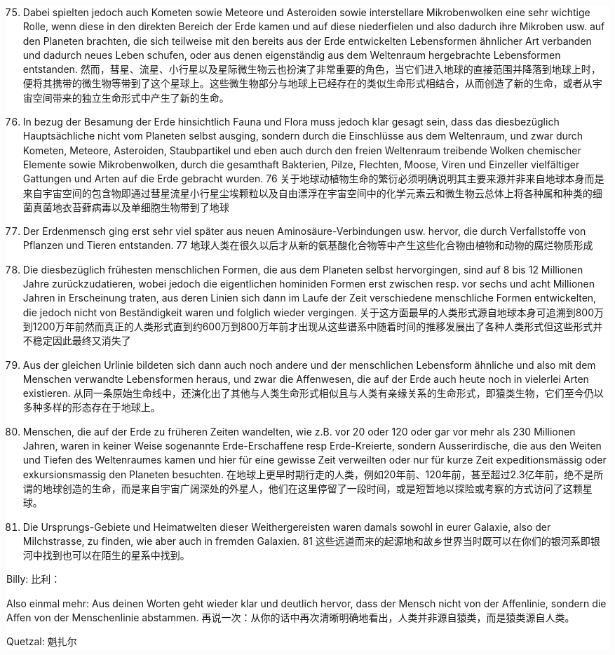 75. Dabei spielten jedoch auch Kometen sowie Meteore und Asteroiden sowie interstellare Mikrobenwolken eine sehr wichtige Rolle, wenn diese in den direkten Bereich der Erde kamen und auf diese niederfielen und also dadurch ihre Mikroben usw. auf den Planeten brachten, die sich teilweise mit den bereits aus der Erde entwickelten Lebensformen ähnlicher Art verbanden und dadurch neues Leben schufen, oder aus denen eigenständig aus dem Weltenraum hergebrachte Lebensformen entstanden.
然而，彗星、流星、小行星以及星际微生物云也扮演了非常重要的角色，当它们进入地球的直接范围并降落到地球上时，便将其携带的微生物等带到了这个星球上。这些微生物部分与地球上已经存在的类似生命形式相结合，从而创造了新的生命，或者从宇宙空间带来的独立生命形式中产生了新的生命。

76. In bezug der Besamung der Erde hinsichtlich Fauna und Flora muss jedoch klar gesagt sein, dass das diesbezüglich Hauptsächliche nicht vom Planeten selbst ausging, sondern durch die Einschlüsse aus dem Weltenraum, und zwar durch Kometen, Meteore, Asteroiden, Staubpartikel und eben auch durch den freien Weltenraum treibende Wolken chemischer Elemente sowie Mikrobenwolken, durch die gesamthaft Bakterien, Pilze, Flechten, Moose, Viren und Einzeller vielfältiger Gattungen und Arten auf die Erde gebracht wurden.
76 关于地球动植物生命的繁衍必须明确说明其主要来源并非来自地球本身而是来自宇宙空间的包含物即通过彗星流星小行星尘埃颗粒以及自由漂浮在宇宙空间中的化学元素云和微生物云总体上将各种属和种类的细菌真菌地衣苔藓病毒以及单细胞生物带到了地球

77. Der Erdenmensch ging erst sehr viel später aus neuen Aminosäure-Verbindungen usw. hervor, die durch Verfallstoffe von Pflanzen und Tieren entstanden.
77 地球人类在很久以后才从新的氨基酸化合物等中产生这些化合物由植物和动物的腐烂物质形成

78. Die diesbezüglich frühesten menschlichen Formen, die aus dem Planeten selbst hervorgingen, sind auf 8 bis 12 Millionen Jahre zurückzudatieren, wobei jedoch die eigentlichen hominiden Formen erst zwischen resp. vor sechs und acht Millionen Jahren in Erscheinung traten, aus deren Linien sich dann im Laufe der Zeit verschiedene menschliche Formen entwickelten, die jedoch nicht von Beständigkeit waren und folglich wieder vergingen.
关于这方面最早的人类形式源自地球本身可追溯到800万到1200万年前然而真正的人类形式直到约600万到800万年前才出现从这些谱系中随着时间的推移发展出了各种人类形式但这些形式并不稳定因此最终又消失了

79. Aus der gleichen Urlinie bildeten sich dann auch noch andere und der menschlichen Lebensform ähnliche und also mit dem Menschen verwandte Lebensformen heraus, und zwar die Affenwesen, die auf der Erde auch heute noch in vielerlei Arten existieren.
从同一条原始生命线中，还演化出了其他与人类生命形式相似且与人类有亲缘关系的生命形式，即猿类生物，它们至今仍以多种多样的形态存在于地球上。

80. Menschen, die auf der Erde zu früheren Zeiten wandelten, wie z.B. vor 20 oder 120 oder gar vor mehr als 230 Millionen Jahren, waren in keiner Weise sogenannte Erde-Erschaffene resp Erde-Kreierte, sondern Ausserirdische, die aus den Weiten und Tiefen des Weltenraumes kamen und hier für eine gewisse Zeit verweilten oder nur für kurze Zeit expeditionsmässig oder exkursionsmassig den Planeten besuchten.
在地球上更早时期行走的人类，例如20年前、120年前，甚至超过2.3亿年前，绝不是所谓的地球创造的生命，而是来自宇宙广阔深处的外星人，他们在这里停留了一段时间，或是短暂地以探险或考察的方式访问了这颗星球。

81. Die Ursprungs-Gebiete und Heimatwelten dieser Weithergereisten waren damals sowohl in eurer Galaxie, also der Milchstrasse, zu finden, wie aber auch in fremden Galaxien.
81 这些远道而来的起源地和故乡世界当时既可以在你们的银河系即银河中找到也可以在陌生的星系中找到。

Billy:
比利：

Also einmal mehr: Aus deinen Worten geht wieder klar und deutlich hervor, dass der Mensch nicht von der Affenlinie, sondern die Affen von der Menschenlinie abstammen.
再说一次：从你的话中再次清晰明确地看出，人类并非源自猿类，而是猿类源自人类。

Quetzal:
魁扎尔
